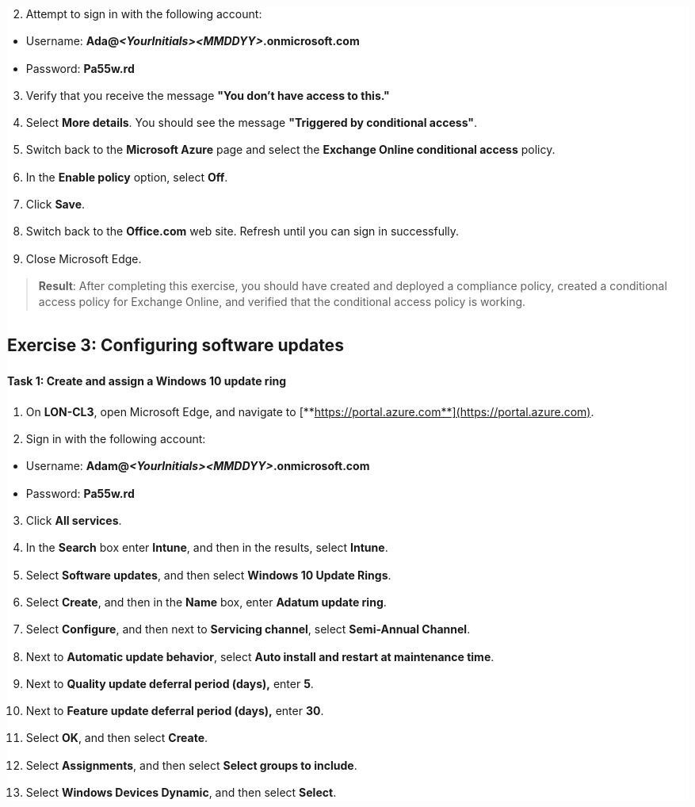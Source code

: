 2. Attempt to sign in with the following account:

  - Username:  **Ada@*&lt;YourInitials&gt;&lt;MMDDYY&gt;*.onmicrosoft.com**

  - Password:  **Pa55w.rd**

3. Verify that you receive the message **"You don’t have access to this."**

4. Select  **More details**. You should see the message **"Triggered by conditional access"**.

5. Switch back to the  **Microsoft Azure** page and select the **Exchange Online conditional access** policy.

6. In the  **Enable policy** option, select **Off**.

7. Click  **Save**.

8. Switch back to the **Office.com** web site. Refresh until you can sign in successfully.

9. Close Microsoft Edge.


>  **Result**: After completing this exercise, you should have created and deployed a compliance policy, created a conditional access policy for Exchange Online, and verified that the conditional access policy is working.



## Exercise 3: Configuring software updates
  
#### Task 1: Create and assign a Windows 10 update ring
  
1. On  **LON-CL3**, open Microsoft Edge, and navigate to [**https://portal.azure.com**](https://portal.azure.com). 

2. Sign in with the following account: 

  - Username:  **Adam@*&lt;YourInitials&gt;&lt;MMDDYY&gt;*.onmicrosoft.com**

  - Password:  **Pa55w.rd**

3. Click  **All services**.

4. In the  **Search** box enter **Intune**, and then in the results, select  **Intune**.

5. Select  **Software updates**, and then select  **Windows 10 Update Rings**.

6. Select  **Create**, and then in the  **Name** box, enter **Adatum update ring**.

7. Select  **Configure**, and then next to  **Servicing channel**, select  **Semi-Annual Channel**.

8. Next to  **Automatic update behavior**, select  **Auto install and restart at maintenance time**.

9. Next to  **Quality update deferral period (days),** enter **5**.

10. Next to  **Feature update deferral period (days),** enter **30**.

11. Select  **OK**, and then select  **Create**.

12. Select  **Assignments**, and then select  **Select groups to include**.

13. Select  **Windows Devices Dynamic**, and then select  **Select**.
